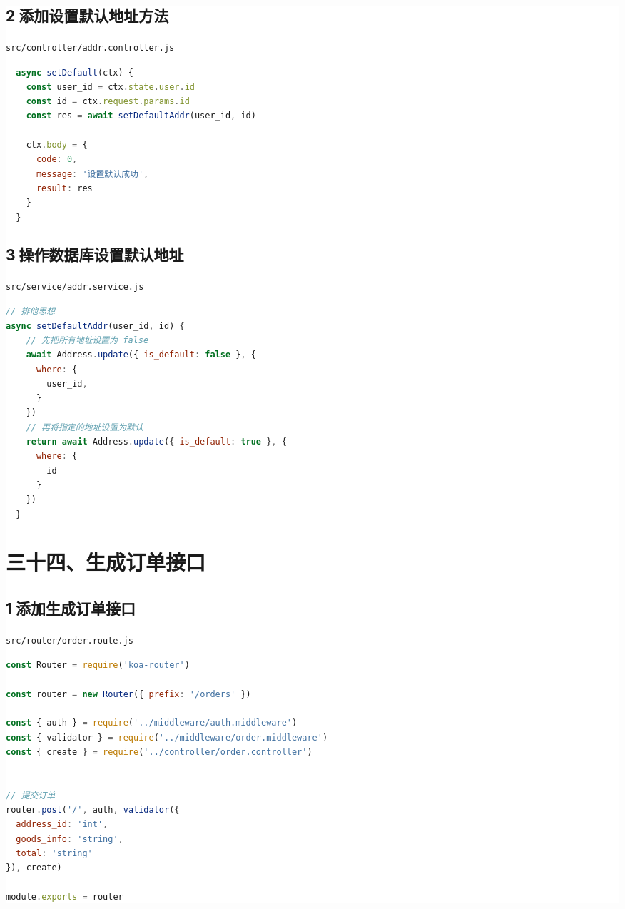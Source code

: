 ## 2 添加设置默认地址方法

`src/controller/addr.controller.js`

```js
  async setDefault(ctx) {
    const user_id = ctx.state.user.id
    const id = ctx.request.params.id
    const res = await setDefaultAddr(user_id, id)

    ctx.body = {
      code: 0,
      message: '设置默认成功',
      result: res
    }
  }
```

## 3 操作数据库设置默认地址

`src/service/addr.service.js`

```js
// 排他思想  
async setDefaultAddr(user_id, id) {
    // 先把所有地址设置为 false
    await Address.update({ is_default: false }, {
      where: {
        user_id,
      }
    })
    // 再将指定的地址设置为默认
    return await Address.update({ is_default: true }, {
      where: {
        id
      }
    })
  }
```

# 三十四、生成订单接口

## 1 添加生成订单接口

`src/router/order.route.js`

```js
const Router = require('koa-router')

const router = new Router({ prefix: '/orders' })

const { auth } = require('../middleware/auth.middleware')
const { validator } = require('../middleware/order.middleware')
const { create } = require('../controller/order.controller')


// 提交订单
router.post('/', auth, validator({
  address_id: 'int',
  goods_info: 'string',
  total: 'string'
}), create)

module.exports = router
```